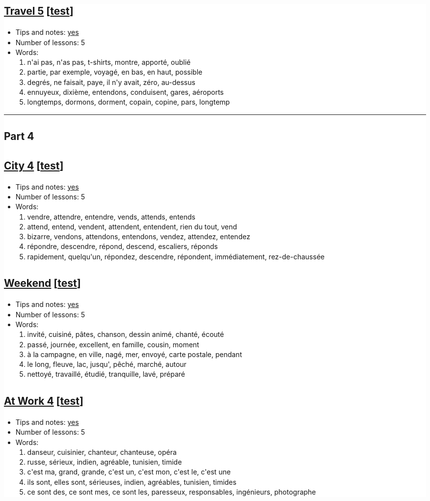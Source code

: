 
## [Travel 5](https://www.duolingo.com/skill/fr/Travel-5/practice) \[[test](https://www.duolingo.com/skill/fr/Travel-5/test)\]

* Tips and notes: [yes](https://www.duolingo.com/skill/fr/Travel-5/tips-and-notes)
* Number of lessons: 5
* Words:
    1. n'ai pas, n'as pas, t-shirts, montre, apporté, oublié
    2. partie, par exemple, voyagé, en bas, en haut, possible
    3. degrés, ne faisait, paye, il n'y avait, zéro, au-dessus
    4. ennuyeux, dixième, entendons, conduisent, gares, aéroports
    5. longtemps, dormons, dorment, copain, copine, pars, longtemp

----------

## **Part 4**

## [City 4](https://www.duolingo.com/skill/fr/City-4/practice) \[[test](https://www.duolingo.com/skill/fr/City-4/test)\]

* Tips and notes: [yes](https://www.duolingo.com/skill/fr/City-4/tips-and-notes)
* Number of lessons: 5
* Words:
    1. vendre, attendre, entendre, vends, attends, entends
    2. attend, entend, vendent, attendent, entendent, rien du tout, vend
    3. bizarre, vendons, attendons, entendons, vendez, attendez, entendez
    4. répondre, descendre, répond, descend, escaliers, réponds
    5. rapidement, quelqu'un, répondez, descendre, répondent, immédiatement, rez-de-chaussée


## [Weekend](https://www.duolingo.com/skill/fr/Weekend/practice) \[[test](https://www.duolingo.com/skill/fr/Weekend/test)\]

* Tips and notes: [yes](https://www.duolingo.com/skill/fr/Weekend/tips-and-notes)
* Number of lessons: 5
* Words:
    1. invité, cuisiné, pâtes, chanson, dessin animé, chanté, écouté
    2. passé, journée, excellent, en famille, cousin, moment
    3. à la campagne, en ville, nagé, mer, envoyé, carte postale, pendant
    4. le long, fleuve, lac, jusqu', pêché, marché, autour
    5. nettoyé, travaillé, étudié, tranquille, lavé, préparé


## [At Work 4](https://www.duolingo.com/skill/fr/At-Work-4/practice) \[[test](https://www.duolingo.com/skill/fr/At-Work-4/test)\]

* Tips and notes: [yes](https://www.duolingo.com/skill/fr/At-Work-4/tips-and-notes)
* Number of lessons: 5
* Words:
    1. danseur, cuisinier, chanteur, chanteuse, opéra
    2. russe, sérieux, indien, agréable, tunisien, timide
    3. c'est ma, grand, grande, c'est un, c'est mon, c'est le, c'est une
    4. ils sont, elles sont, sérieuses, indien, agréables, tunisien, timides
    5. ce sont des, ce sont mes, ce sont les, paresseux, responsables, ingénieurs, photographe
